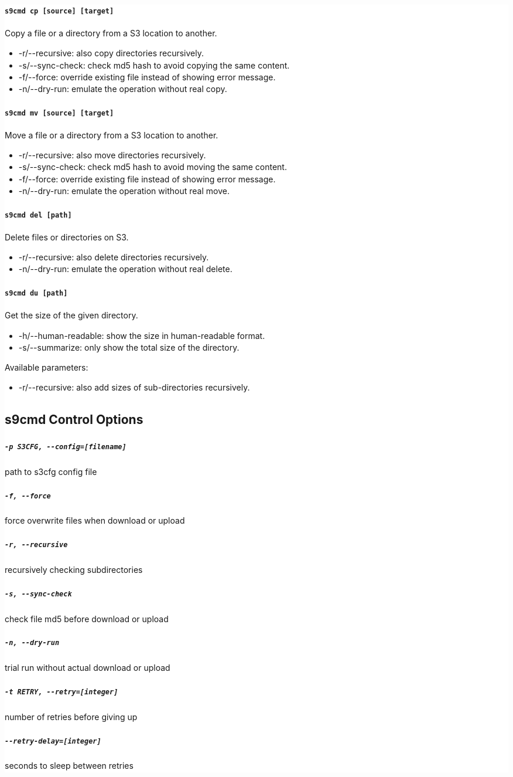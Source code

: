 #### `s9cmd cp [source] [target]`

Copy a file or a directory from a S3 location to another.

*   -r/--recursive: also copy directories recursively.
*   -s/--sync-check: check md5 hash to avoid copying the same content.
*   -f/--force: override existing file instead of showing error message.
*   -n/--dry-run: emulate the operation without real copy.

#### `s9cmd mv [source] [target]`

Move a file or a directory from a S3 location to another.

*   -r/--recursive: also move directories recursively.
*   -s/--sync-check: check md5 hash to avoid moving the same content.
*   -f/--force: override existing file instead of showing error message.
*   -n/--dry-run: emulate the operation without real move.

#### `s9cmd del [path]`

Delete files or directories on S3.

*   -r/--recursive: also delete directories recursively.
*   -n/--dry-run: emulate the operation without real delete.

#### `s9cmd du [path]`

Get the size of the given directory.
*   -h/--human-readable: show the size in human-readable format.
*   -s/--summarize: only show the total size of the directory.

Available parameters:

*   -r/--recursive: also add sizes of sub-directories recursively.

## s9cmd Control Options

##### `-p S3CFG, --config=[filename]`
path to s3cfg config file

##### `-f, --force`
force overwrite files when download or upload

##### `-r, --recursive`
recursively checking subdirectories

##### `-s, --sync-check`
check file md5 before download or upload

##### `-n, --dry-run`
trial run without actual download or upload

##### `-t RETRY, --retry=[integer]`
number of retries before giving up

##### `--retry-delay=[integer]`
seconds to sleep between retries
